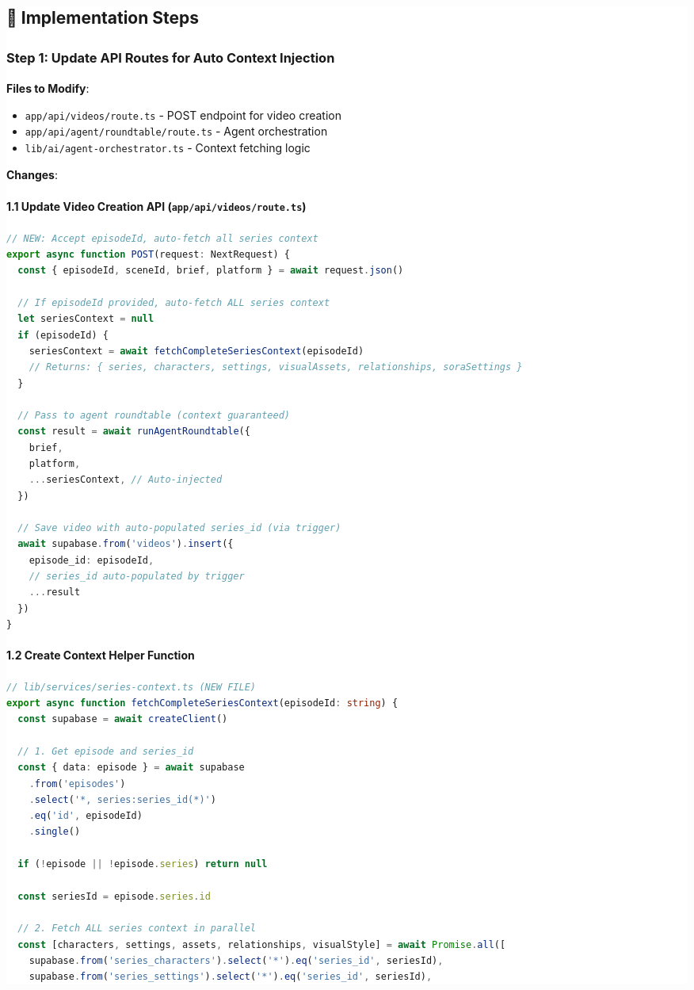 
## 🔧 Implementation Steps

### Step 1: Update API Routes for Auto Context Injection

**Files to Modify**:
- `app/api/videos/route.ts` - POST endpoint for video creation
- `app/api/agent/roundtable/route.ts` - Agent orchestration
- `lib/ai/agent-orchestrator.ts` - Context fetching logic

**Changes**:

#### 1.1 Update Video Creation API (`app/api/videos/route.ts`)

```typescript
// NEW: Accept episodeId, auto-fetch all series context
export async function POST(request: NextRequest) {
  const { episodeId, sceneId, brief, platform } = await request.json()

  // If episodeId provided, auto-fetch ALL series context
  let seriesContext = null
  if (episodeId) {
    seriesContext = await fetchCompleteSeriesContext(episodeId)
    // Returns: { series, characters, settings, visualAssets, relationships, soraSettings }
  }

  // Pass to agent roundtable (context guaranteed)
  const result = await runAgentRoundtable({
    brief,
    platform,
    ...seriesContext, // Auto-injected
  })

  // Save video with auto-populated series_id (via trigger)
  await supabase.from('videos').insert({
    episode_id: episodeId,
    // series_id auto-populated by trigger
    ...result
  })
}
```

#### 1.2 Create Context Helper Function

```typescript
// lib/services/series-context.ts (NEW FILE)
export async function fetchCompleteSeriesContext(episodeId: string) {
  const supabase = await createClient()

  // 1. Get episode and series_id
  const { data: episode } = await supabase
    .from('episodes')
    .select('*, series:series_id(*)')
    .eq('id', episodeId)
    .single()

  if (!episode || !episode.series) return null

  const seriesId = episode.series.id

  // 2. Fetch ALL series context in parallel
  const [characters, settings, assets, relationships, visualStyle] = await Promise.all([
    supabase.from('series_characters').select('*').eq('series_id', seriesId),
    supabase.from('series_settings').select('*').eq('series_id', seriesId),
```